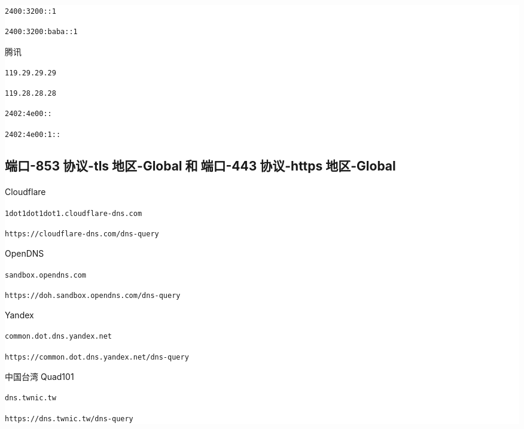 ```
2400:3200::1
```

```
2400:3200:baba::1
```

腾讯
```
119.29.29.29
```

```
119.28.28.28
```

```
2402:4e00::
```

```
2402:4e00:1::
```

## 端口-853 协议-tls 地区-Global 和 端口-443 协议-https 地区-Global

Cloudflare
```
1dot1dot1dot1.cloudflare-dns.com
```

```
https://cloudflare-dns.com/dns-query
```

OpenDNS
```
sandbox.opendns.com
```

```
https://doh.sandbox.opendns.com/dns-query
```

Yandex
```
common.dot.dns.yandex.net
```

```
https://common.dot.dns.yandex.net/dns-query
```

中国台湾 Quad101
```
dns.twnic.tw
```

```
https://dns.twnic.tw/dns-query
```

